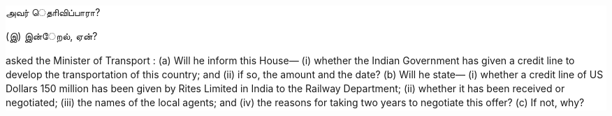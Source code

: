 அவர் ெதாிவிப்பாரா?

(இ) இன்ேறல், ஏன்?

asked the Minister of Transport : (a) Will he inform this House— (i) whether the Indian Government has given a credit line to develop the transportation of this country; and (ii) if so, the amount and the date? (b) Will he state— (i) whether a credit line of US Dollars 150 million has been given by Rites Limited in India to the Railway Department; (ii) whether it has been received or negotiated; (iii) the names of the local agents; and (iv) the reasons for taking two years to negotiate this offer? (c) If not, why?

